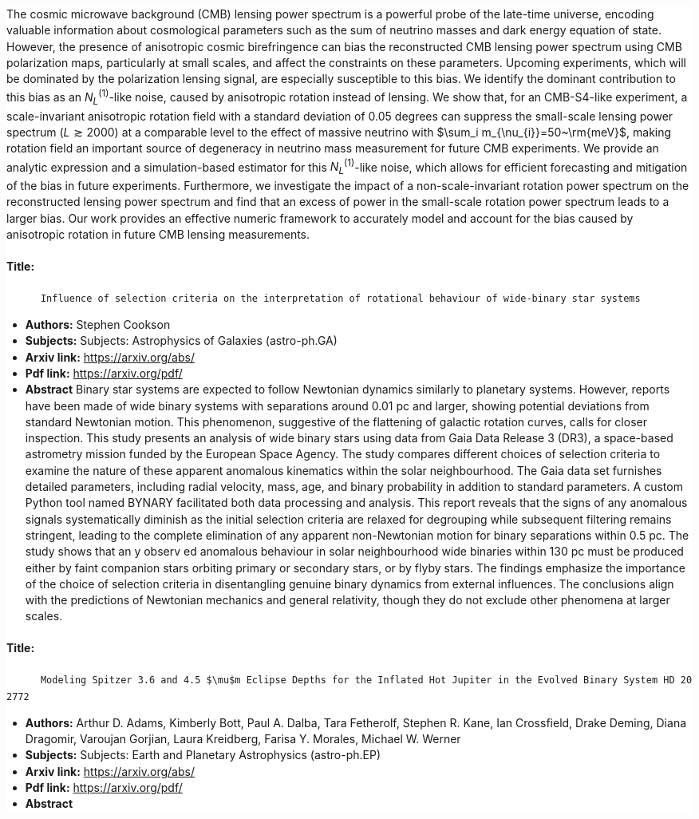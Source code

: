  The cosmic microwave background (CMB) lensing power spectrum is a powerful probe of the late-time universe, encoding valuable information about cosmological parameters such as the sum of neutrino masses and dark energy equation of state. However, the presence of anisotropic cosmic birefringence can bias the reconstructed CMB lensing power spectrum using CMB polarization maps, particularly at small scales, and affect the constraints on these parameters. Upcoming experiments, which will be dominated by the polarization lensing signal, are especially susceptible to this bias. We identify the dominant contribution to this bias as an $N_L^{(1)}$-like noise, caused by anisotropic rotation instead of lensing. We show that, for an CMB-S4-like experiment, a scale-invariant anisotropic rotation field with a standard deviation of 0.05 degrees can suppress the small-scale lensing power spectrum ($L\gtrsim 2000$) at a comparable level to the effect of massive neutrino with $\sum_i m_{\nu_{i}}=50~\rm{meV}$, making rotation field an important source of degeneracy in neutrino mass measurement for future CMB experiments. We provide an analytic expression and a simulation-based estimator for this $N_L^{(1)}$-like noise, which allows for efficient forecasting and mitigation of the bias in future experiments. Furthermore, we investigate the impact of a non-scale-invariant rotation power spectrum on the reconstructed lensing power spectrum and find that an excess of power in the small-scale rotation power spectrum leads to a larger bias. Our work provides an effective numeric framework to accurately model and account for the bias caused by anisotropic rotation in future CMB lensing measurements.
#### Title:
          Influence of selection criteria on the interpretation of rotational behaviour of wide-binary star systems
 - **Authors:** Stephen Cookson
 - **Subjects:** Subjects:
Astrophysics of Galaxies (astro-ph.GA)
 - **Arxiv link:** https://arxiv.org/abs/
 - **Pdf link:** https://arxiv.org/pdf/
 - **Abstract**
 Binary star systems are expected to follow Newtonian dynamics similarly to planetary systems. However, reports have been made of wide binary systems with separations around 0.01 pc and larger, showing potential deviations from standard Newtonian motion. This phenomenon, suggestive of the flattening of galactic rotation curves, calls for closer inspection. This study presents an analysis of wide binary stars using data from Gaia Data Release 3 (DR3), a space-based astrometry mission funded by the European Space Agency. The study compares different choices of selection criteria to examine the nature of these apparent anomalous kinematics within the solar neighbourhood. The Gaia data set furnishes detailed parameters, including radial velocity, mass, age, and binary probability in addition to standard parameters. A custom Python tool named BYNARY facilitated both data processing and analysis. This report reveals that the signs of any anomalous signals systematically diminish as the initial selection criteria are relaxed for degrouping while subsequent filtering remains stringent, leading to the complete elimination of any apparent non-Newtonian motion for binary separations within 0.5 pc. The study shows that an y observ ed anomalous behaviour in solar neighbourhood wide binaries within 130 pc must be produced either by faint companion stars orbiting primary or secondary stars, or by flyby stars. The findings emphasize the importance of the choice of selection criteria in disentangling genuine binary dynamics from external influences. The conclusions align with the predictions of Newtonian mechanics and general relativity, though they do not exclude other phenomena at larger scales.
#### Title:
          Modeling Spitzer 3.6 and 4.5 $\mu$m Eclipse Depths for the Inflated Hot Jupiter in the Evolved Binary System HD 202772
 - **Authors:** Arthur D. Adams, Kimberly Bott, Paul A. Dalba, Tara Fetherolf, Stephen R. Kane, Ian Crossfield, Drake Deming, Diana Dragomir, Varoujan Gorjian, Laura Kreidberg, Farisa Y. Morales, Michael W. Werner
 - **Subjects:** Subjects:
Earth and Planetary Astrophysics (astro-ph.EP)
 - **Arxiv link:** https://arxiv.org/abs/
 - **Pdf link:** https://arxiv.org/pdf/
 - **Abstract**